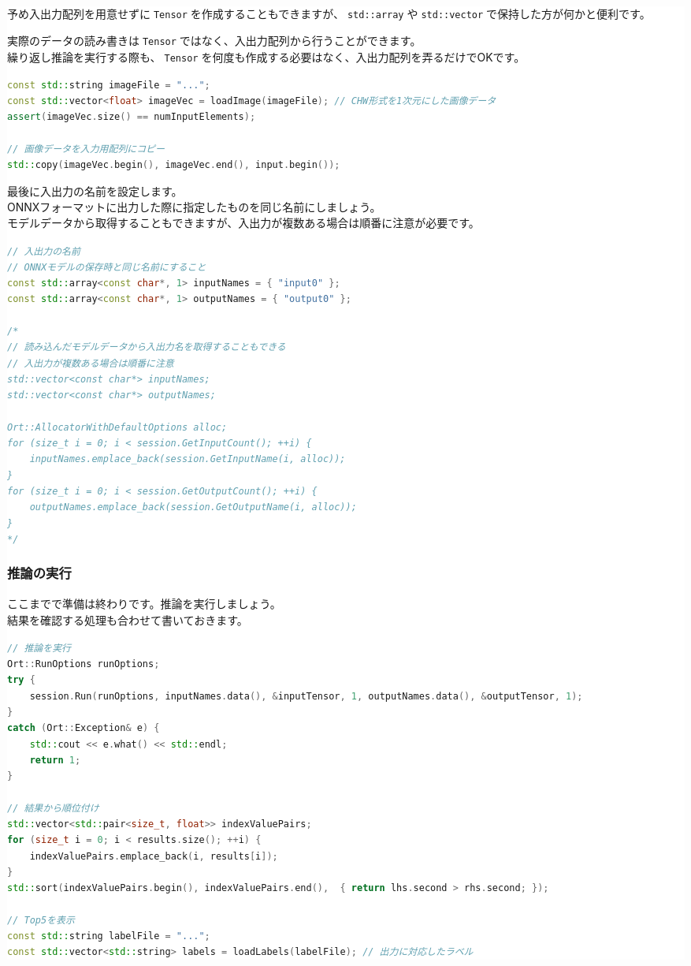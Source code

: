予め入出力配列を用意せずに `Tensor` を作成することもできますが、 `std::array` や `std::vector` で保持した方が何かと便利です。

実際のデータの読み書きは `Tensor` ではなく、入出力配列から行うことができます。  
繰り返し推論を実行する際も、 `Tensor` を何度も作成する必要はなく、入出力配列を弄るだけでOKです。

```cpp
const std::string imageFile = "...";
const std::vector<float> imageVec = loadImage(imageFile); // CHW形式を1次元にした画像データ
assert(imageVec.size() == numInputElements);

// 画像データを入力用配列にコピー
std::copy(imageVec.begin(), imageVec.end(), input.begin());
```

最後に入出力の名前を設定します。  
ONNXフォーマットに出力した際に指定したものを同じ名前にしましょう。  
モデルデータから取得することもできますが、入出力が複数ある場合は順番に注意が必要です。

```cpp
// 入出力の名前
// ONNXモデルの保存時と同じ名前にすること
const std::array<const char*, 1> inputNames = { "input0" };
const std::array<const char*, 1> outputNames = { "output0" };

/*
// 読み込んだモデルデータから入出力名を取得することもできる
// 入出力が複数ある場合は順番に注意
std::vector<const char*> inputNames;
std::vector<const char*> outputNames;

Ort::AllocatorWithDefaultOptions alloc;
for (size_t i = 0; i < session.GetInputCount(); ++i) {
    inputNames.emplace_back(session.GetInputName(i, alloc));
}
for (size_t i = 0; i < session.GetOutputCount(); ++i) {
    outputNames.emplace_back(session.GetOutputName(i, alloc));
}
*/
```

### 推論の実行

ここまでで準備は終わりです。推論を実行しましょう。  
結果を確認する処理も合わせて書いておきます。

```cpp
// 推論を実行
Ort::RunOptions runOptions;
try {
    session.Run(runOptions, inputNames.data(), &inputTensor, 1, outputNames.data(), &outputTensor, 1);
}
catch (Ort::Exception& e) {
    std::cout << e.what() << std::endl;
    return 1;
}

// 結果から順位付け
std::vector<std::pair<size_t, float>> indexValuePairs;
for (size_t i = 0; i < results.size(); ++i) {
    indexValuePairs.emplace_back(i, results[i]);
}
std::sort(indexValuePairs.begin(), indexValuePairs.end(),  { return lhs.second > rhs.second; });

// Top5を表示
const std::string labelFile = "...";
const std::vector<std::string> labels = loadLabels(labelFile); // 出力に対応したラベル
```